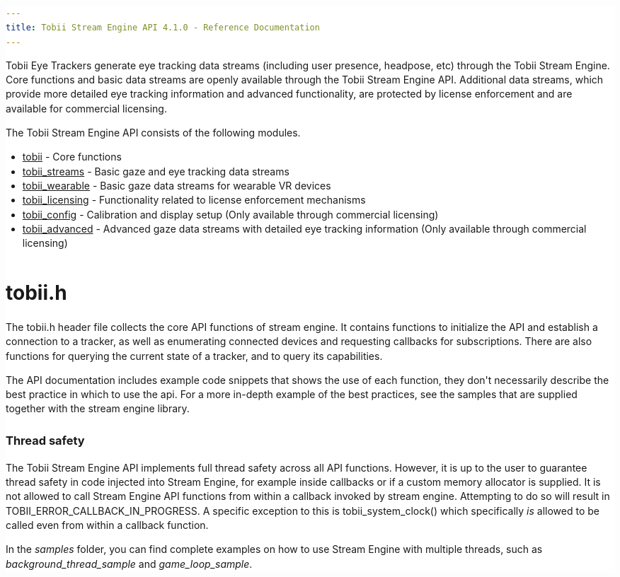 ```yaml
---
title: Tobii Stream Engine API 4.1.0 - Reference Documentation
---
```


Tobii Eye Trackers generate eye tracking data streams (including user presence, headpose, etc) through the Tobii Stream Engine.
Core functions and basic data streams are openly available through the Tobii Stream Engine API.
Additional data streams, which provide more detailed eye tracking information and advanced functionality, are protected by license enforcement and are available for commercial licensing.

The Tobii Stream Engine API consists of the following modules.

- [tobii](#tobiih) - Core functions
- [tobii_streams](#tobii_streamsh) - Basic gaze and eye tracking data streams
- [tobii_wearable](#tobii_wearableh) - Basic gaze data streams for wearable VR devices
- [tobii_licensing](#tobii_licensingh) - Functionality related to license enforcement mechanisms
- [tobii_config](#tobii_configh) - Calibration and display setup (Only available through commercial licensing)
- [tobii_advanced](#tobii_advancedh) - Advanced gaze data streams with detailed eye tracking information (Only available through commercial licensing)



tobii.h
=======

The tobii.h header file collects the core API functions of stream engine. It contains functions to initialize the API
and establish a connection to a tracker, as well as enumerating connected devices and requesting callbacks for 
subscriptions. There are also functions for querying the current state of a tracker, and to query its capabilities.

The API documentation includes example code snippets that shows the use of each function, they don't necessarily
describe the best practice in which to use the api. For a more in-depth example of the best practices, see the samples
that are supplied together with the stream engine library.


### Thread safety

The Tobii Stream Engine API implements full thread safety across all API functions. However, it is up to the user to guarantee
thread safety in code injected into Stream Engine, for example inside callbacks or if a custom memory allocator is supplied.
It is not allowed to call Stream Engine API functions from within a callback invoked by stream engine. Attempting to do so 
will result in TOBII_ERROR_CALLBACK_IN_PROGRESS. A specific exception to this is tobii_system_clock() which specifically *is*
allowed to be called even from within a callback function.

In the *samples* folder, you can find complete examples on how to use Stream Engine with multiple threads, such as
*background_thread_sample* and *game_loop_sample*.
